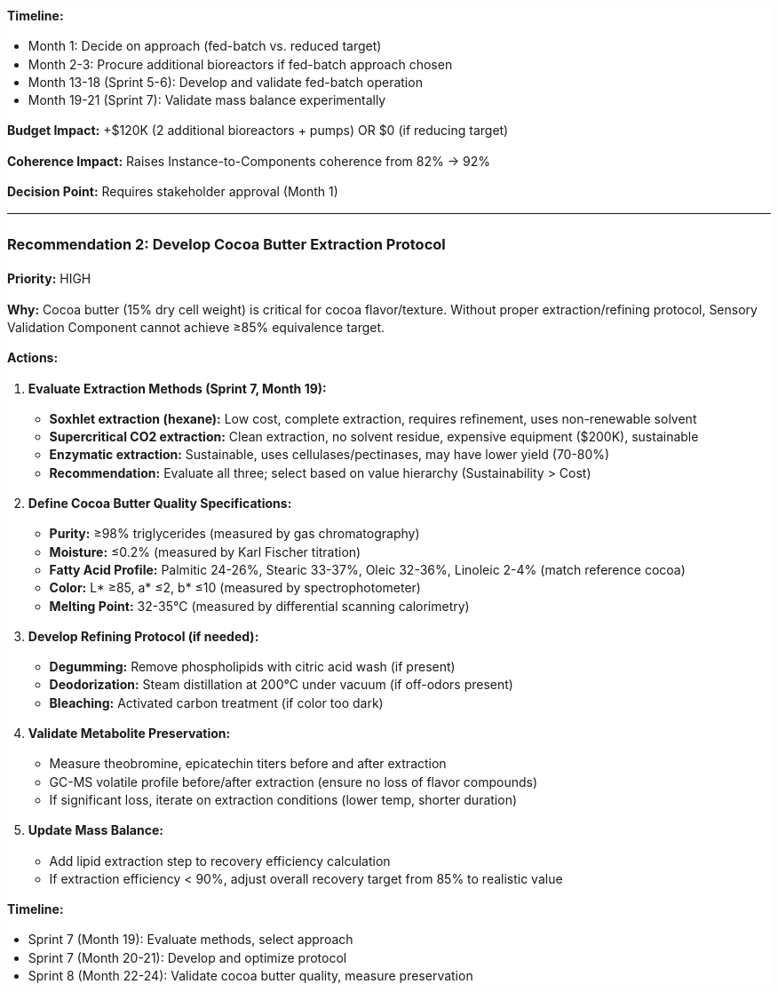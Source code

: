 **Timeline:** 
- Month 1: Decide on approach (fed-batch vs. reduced target)
- Month 2-3: Procure additional bioreactors if fed-batch approach chosen
- Month 13-18 (Sprint 5-6): Develop and validate fed-batch operation
- Month 19-21 (Sprint 7): Validate mass balance experimentally

**Budget Impact:** +$120K (2 additional bioreactors + pumps) OR $0 (if reducing target)

**Coherence Impact:** Raises Instance-to-Components coherence from 82% → 92%

**Decision Point:** Requires stakeholder approval (Month 1)

---

### Recommendation 2: Develop Cocoa Butter Extraction Protocol

**Priority:** HIGH

**Why:** Cocoa butter (15% dry cell weight) is critical for cocoa flavor/texture. Without proper extraction/refining protocol, Sensory Validation Component cannot achieve ≥85% equivalence target.

**Actions:**

1. **Evaluate Extraction Methods (Sprint 7, Month 19):**
   - **Soxhlet extraction (hexane):** Low cost, complete extraction, requires refinement, uses non-renewable solvent
   - **Supercritical CO2 extraction:** Clean extraction, no solvent residue, expensive equipment ($200K), sustainable
   - **Enzymatic extraction:** Sustainable, uses cellulases/pectinases, may have lower yield (70-80%)
   - **Recommendation:** Evaluate all three; select based on value hierarchy (Sustainability > Cost)

2. **Define Cocoa Butter Quality Specifications:**
   - **Purity:** ≥98% triglycerides (measured by gas chromatography)
   - **Moisture:** ≤0.2% (measured by Karl Fischer titration)
   - **Fatty Acid Profile:** Palmitic 24-26%, Stearic 33-37%, Oleic 32-36%, Linoleic 2-4% (match reference cocoa)
   - **Color:** L* ≥85, a* ≤2, b* ≤10 (measured by spectrophotometer)
   - **Melting Point:** 32-35°C (measured by differential scanning calorimetry)

3. **Develop Refining Protocol (if needed):**
   - **Degumming:** Remove phospholipids with citric acid wash (if present)
   - **Deodorization:** Steam distillation at 200°C under vacuum (if off-odors present)
   - **Bleaching:** Activated carbon treatment (if color too dark)

4. **Validate Metabolite Preservation:**
   - Measure theobromine, epicatechin titers before and after extraction
   - GC-MS volatile profile before/after extraction (ensure no loss of flavor compounds)
   - If significant loss, iterate on extraction conditions (lower temp, shorter duration)

5. **Update Mass Balance:**
   - Add lipid extraction step to recovery efficiency calculation
   - If extraction efficiency < 90%, adjust overall recovery target from 85% to realistic value

**Timeline:** 
- Sprint 7 (Month 19): Evaluate methods, select approach
- Sprint 7 (Month 20-21): Develop and optimize protocol
- Sprint 8 (Month 22-24): Validate cocoa butter quality, measure preservation
